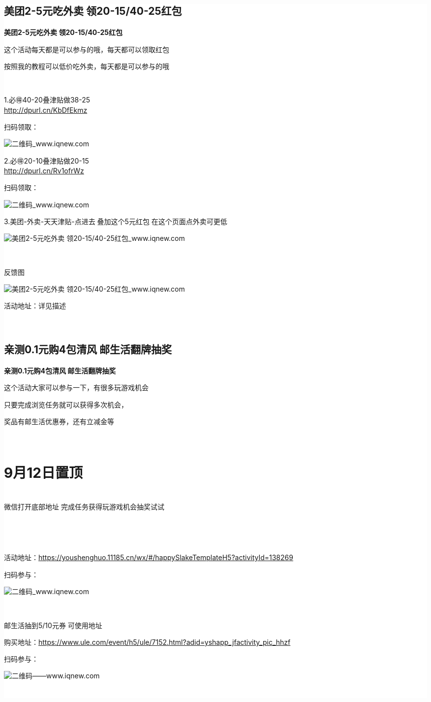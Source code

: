                     
                    
                

## 美团2-5元吃外卖 领20-15/40-25红包

<p><strong>美团2-5元吃外卖 领20-15/40-25红包</strong></p>
<p>这个活动每天都是可以参与的哦，每天都可以领取红包</p>
<p>按照我的教程可以低价吃外卖，每天都是可以参与的哦</p>
<p>&nbsp;</p>
<p>1.必🉐40-20叠津贴做38-25<br><a target="_blank" href="http://dpurl.cn/KbDfEkmz">http://dpurl.cn/KbDfEkmz</a></p>
<p>扫码领取：</p>
<p><img alt="二维码_www.iqnew.com" src="https://image.smallfawn.work/?url=https://img.iqnew.com/d/file/p/2025/09/10/37924390639c1c9504288f257104ba17.jpg" style="width: 223px; *//* height: 220px;" referrerpolicy="no-referrer"></p>
<p>2.必🉐20-10叠津贴做20-15<br><a target="_blank" href="http://dpurl.cn/Rv1ofrWz">http://dpurl.cn/Rv1ofrWz</a></p>
<p>扫码领取：</p>
<p><img alt="二维码_www.iqnew.com" src="https://image.smallfawn.work/?url=https://img.iqnew.com/d/file/p/2025/09/10/22ae38a7a81dc6bf2b43e199f0f85858.jpg" style="width: 230px; *//* height: 220px;" referrerpolicy="no-referrer"></p>
<p>3.美团-外卖-天天津贴-点进去 叠加这个5元红包 在这个页面点外卖可更低</p>
<p><img alt="美团2-5元吃外卖 领20-15/40-25红包_www.iqnew.com" src="https://image.smallfawn.work/?url=https://img.iqnew.com/d/file/p/2025/09/08/a2febc54d46cd828f2279b688ff6b879.jpg" style="width: 650px; *//* height: 706px;" referrerpolicy="no-referrer"></p>
<p>&nbsp;</p>
<p>反馈图</p>
<p><img alt="美团2-5元吃外卖 领20-15/40-25红包_www.iqnew.com" src="https://image.smallfawn.work/?url=https://img.iqnew.com/d/file/p/2025/09/08/85e5bc3552c9face56a25545c1e3873b.jpg" style="width: 650px; *//* height: 705px;" referrerpolicy="no-referrer"></p>
<p>活动地址：详见描述</p><br>
                    
                    
                

## 亲测0.1元购4包清风 邮生活翻牌抽奖

<p><strong>亲测0.1元购4包清风 邮生活翻牌抽奖</strong></p>
<p>这个活动大家可以参与一下，有很多玩游戏机会</p>
<p>只要完成浏览任务就可以获得多次机会，</p>
<p>奖品有邮生活优惠券，还有立减金等</p>
<p>&nbsp;</p>
<h1>9月12日置顶&nbsp;</h1>
<p><br>微信打开底部地址 完成任务获得玩游戏机会抽奖试试</p>
<p><img alt="" src="https://image.smallfawn.work/?url=https://img.iqnew.com/d/file/p/2025/08/01/053a5d7591d44961568f2df7a89f560e.jpg" style="width: 649px; *//* height: 703px;" referrerpolicy="no-referrer"></p>
<p>&nbsp;</p>
<p>活动地址：<a target="_blank" href="https://youshenghuo.11185.cn/wx/#/happySlakeTemplateH5?activityId=138269">https://youshenghuo.11185.cn/wx/#/happySlakeTemplateH5?activityId=138269</a></p>
<p>扫码参与：</p>
<p><img alt="二维码_www.iqnew.com" src="https://image.smallfawn.work/?url=https://img.iqnew.com/d/file/p/2025/09/05/93f0fa9f5f49c3d1e9b3202c2f002071.jpg" referrerpolicy="no-referrer"></p>
<p>&nbsp;</p>
<p>邮生活抽到5/10元券 可使用地址</p>
<p>购买地址：<a target="_blank" href="https://www.ule.com/event/h5/ule/7152.html?adid=yshapp_jfactivity_pic_hhzf">https://www.ule.com/event/h5/ule/7152.html?adid=yshapp_jfactivity_pic_hhzf</a></p>
<p>扫码参与：</p>
<p><img alt="二维码——www.iqnew.com" src="https://image.smallfawn.work/?url=https://img.iqnew.com/d/file/p/2025/09/05/f15239bff8a8382d4ac8350de7bb0572.jpg" referrerpolicy="no-referrer"></p><br>
                    